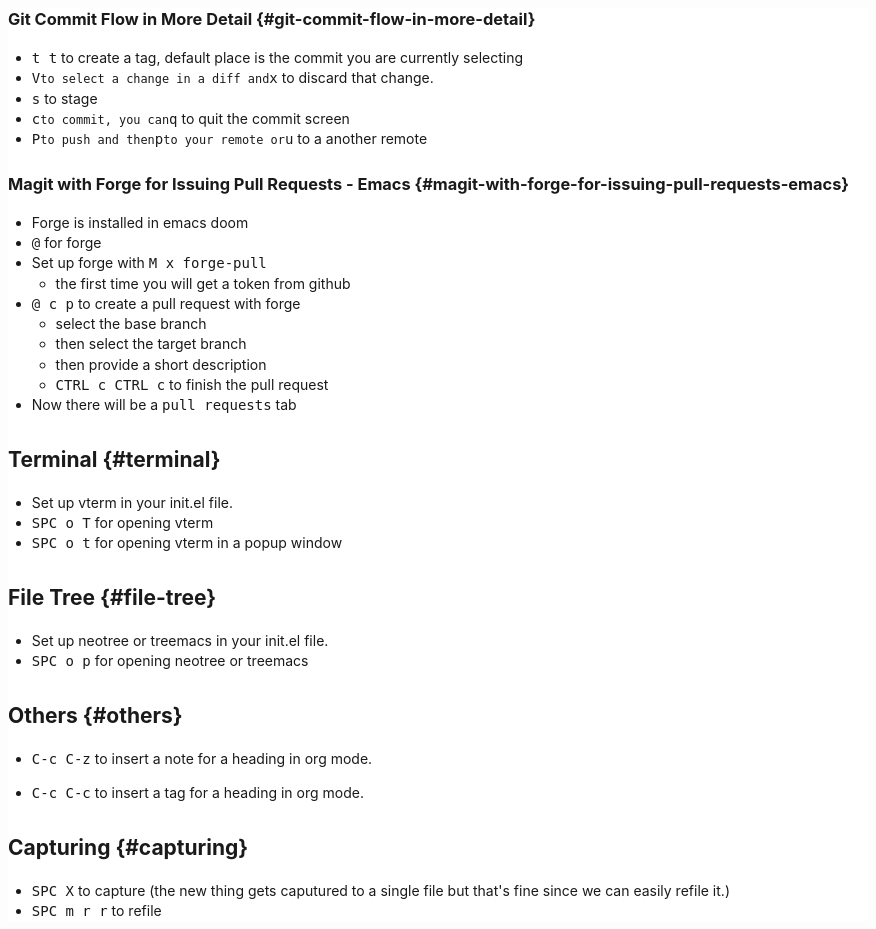 
### Git Commit Flow in More Detail {#git-commit-flow-in-more-detail}

-   <kbd>t t</kbd> to create a tag, default place is the commit you are currently
    selecting
-   <kbd>V` to select a change in a diff and `x</kbd> to discard that change.
-   <kbd>s</kbd> to stage
-   <kbd>c` to commit, you can `q</kbd> to quit the commit screen
-   <kbd>P` to push and then `p` to your remote or `u</kbd> to a another remote


### Magit with Forge for Issuing Pull Requests - Emacs {#magit-with-forge-for-issuing-pull-requests-emacs}

-   Forge is installed in emacs doom
-   <kbd>@</kbd> for forge
-   Set up forge with <kbd>M x forge-pull</kbd>
    -   the first time you will get a token from github
-   <kbd>@ c p</kbd> to create a pull request with forge
    -   select the base branch
    -   then select the target branch
    -   then provide a short description
    -   <kbd>CTRL c CTRL c</kbd> to finish the pull request
-   Now there will be a <kbd>pull requests</kbd> tab


## Terminal {#terminal}

-   Set up vterm in your init.el file.
-   <kbd>SPC o T</kbd> for opening vterm
-   <kbd>SPC o t</kbd> for opening vterm in a popup window


## File Tree {#file-tree}

-   Set up neotree or treemacs in your init.el file.
-   <kbd>SPC o p</kbd> for opening neotree or treemacs


## Others {#others}

-   <kbd>C-c C-z</kbd> to insert a note for a heading in org mode.



-   <kbd>C-c C-c</kbd> to insert a tag for a heading in org mode.


## Capturing {#capturing}

-   <kbd>SPC X</kbd> to capture (the new thing gets caputured to a single file but that's fine since we can easily refile it.)
-   <kbd>SPC m r r</kbd> to refile
